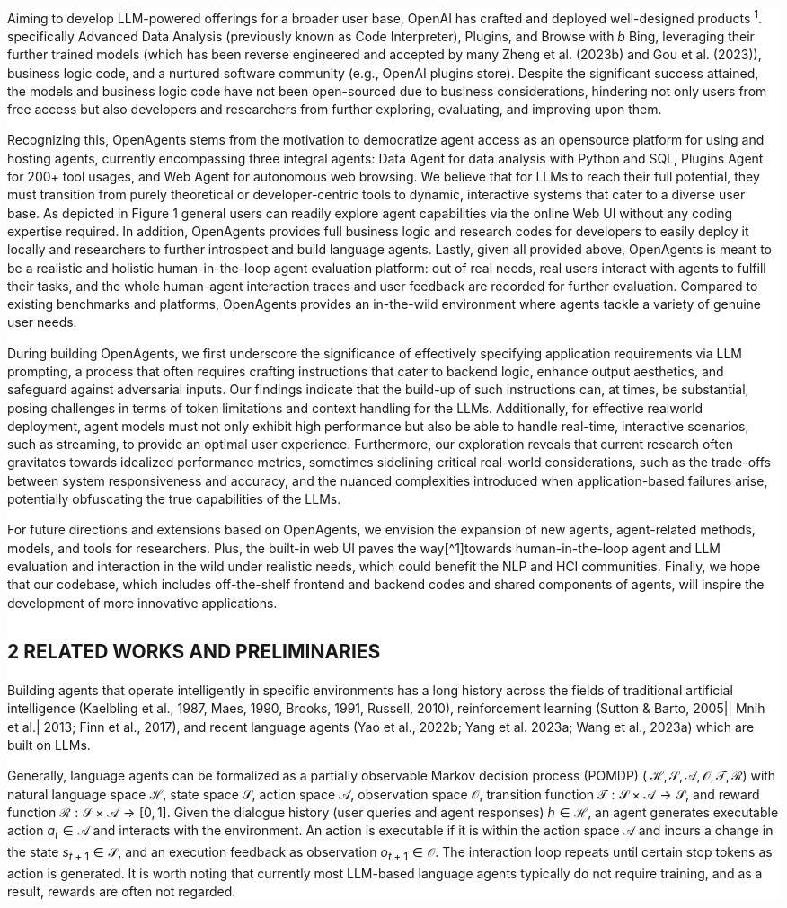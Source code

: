 Aiming to develop LLM-powered offerings for a broader user base, OpenAI has crafted and deployed well-designed products ${ }^{1}$. specifically Advanced Data Analysis (previously known as Code Interpreter), Plugins, and Browse with $b$ Bing, leveraging their further trained models (which has been reverse engineered and accepted by many Zheng et al. (2023b) and Gou et al. (2023)), business logic code, and a nurtured software community (e.g., OpenAI plugins store). Despite the significant success attained, the models and business logic code have not been open-sourced due to business considerations, hindering not only users from free access but also developers and researchers from further exploring, evaluating, and improving upon them.

Recognizing this, OpenAgents stems from the motivation to democratize agent access as an opensource platform for using and hosting agents, currently encompassing three integral agents: Data Agent for data analysis with Python and SQL, Plugins Agent for 200+ tool usages, and Web Agent for autonomous web browsing. We believe that for LLMs to reach their full potential, they must transition from purely theoretical or developer-centric tools to dynamic, interactive systems that cater to a diverse user base. As depicted in Figure 1 general users can readily explore agent capabilities via the online Web UI without any coding expertise required. In addition, OpenAgents provides full business logic and research codes for developers to easily deploy it locally and researchers to further introspect and build language agents. Lastly, given all provided above, OpenAgents is meant to be a realistic and holistic human-in-the-loop agent evaluation platform: out of real needs, real users interact with agents to fulfill their tasks, and the whole human-agent interaction traces and user feedback are recorded for further evaluation. Compared to existing benchmarks and platforms, OpenAgents provides an in-the-wild environment where agents tackle a variety of genuine user needs.

During building OpenAgents, we first underscore the significance of effectively specifying application requirements via LLM prompting, a process that often requires crafting instructions that cater to backend logic, enhance output aesthetics, and safeguard against adversarial inputs. Our findings indicate that the build-up of such instructions can, at times, be substantial, posing challenges in terms of token limitations and context handling for the LLMs. Additionally, for effective realworld deployment, agent models must not only exhibit high performance but also be able to handle real-time, interactive scenarios, such as streaming, to provide an optimal user experience. Furthermore, our exploration reveals that current research often gravitates towards idealized performance metrics, sometimes sidelining critical real-world considerations, such as the trade-offs between system responsiveness and accuracy, and the nuanced complexities introduced when application-based failures arise, potentially obfuscating the true capabilities of the LLMs.

For future directions and extensions based on OpenAgents, we envision the expansion of new agents, agent-related methods, models, and tools for researchers. Plus, the built-in web UI paves the way[^1]towards human-in-the-loop agent and LLM evaluation and interaction in the wild under realistic needs, which could benefit the NLP and HCI communities. Finally, we hope that our codebase, which includes off-the-shelf frontend and backend codes and shared components of agents, will inspire the development of more innovative applications.

## 2 RELATED WORKS AND PRELIMINARIES

Building agents that operate intelligently in specific environments has a long history across the fields of traditional artificial intelligence (Kaelbling et al., 1987, Maes, 1990, Brooks, 1991, Russell, 2010), reinforcement learning (Sutton \& Barto, 2005|| Mnih et al.| 2013; Finn et al., 2017), and recent language agents (Yao et al., 2022b; Yang et al. 2023a; Wang et al., 2023a) which are built on LLMs.

Generally, language agents can be formalized as a partially observable Markov decision process (POMDP) ( $\mathcal{H}, \mathcal{S}, \mathcal{A}, \mathcal{O}, \mathcal{T}, \mathcal{R})$ with natural language space $\mathcal{H}$, state space $\mathcal{S}$, action space $\mathcal{A}$, observation space $\mathcal{O}$, transition function $\mathcal{T}: \mathcal{S} \times \mathcal{A} \rightarrow \mathcal{S}$, and reward function $\mathcal{R}: \mathcal{S} \times \mathcal{A} \rightarrow[0,1]$. Given the dialogue history (user queries and agent responses) $h \in \mathcal{H}$, an agent generates executable action $a_{t} \in \mathcal{A}$ and interacts with the environment. An action is executable if it is within the action space $\mathcal{A}$ and incurs a change in the state $s_{t+1} \in \mathcal{S}$, and an execution feedback as observation $o_{t+1} \in \mathcal{O}$. The interaction loop repeats until certain stop tokens as action is generated. It is worth noting that currently most LLM-based language agents typically do not require training, and as a result, rewards are often not regarded.
